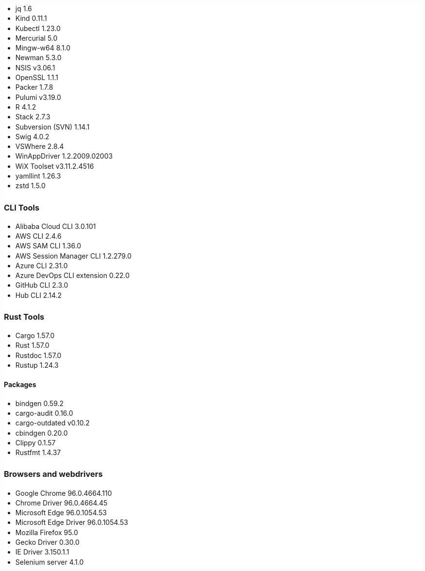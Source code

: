- jq 1.6
- Kind 0.11.1
- Kubectl 1.23.0
- Mercurial 5.0
- Mingw-w64 8.1.0
- Newman 5.3.0
- NSIS v3.06.1
- OpenSSL 1.1.1
- Packer 1.7.8
- Pulumi v3.19.0
- R 4.1.2
- Stack 2.7.3
- Subversion (SVN) 1.14.1
- Swig 4.0.2
- VSWhere 2.8.4
- WinAppDriver 1.2.2009.02003
- WiX Toolset v3.11.2.4516
- yamllint 1.26.3
- zstd 1.5.0

### CLI Tools
- Alibaba Cloud CLI 3.0.101
- AWS CLI 2.4.6
- AWS SAM CLI 1.36.0
- AWS Session Manager CLI 1.2.279.0
- Azure CLI 2.31.0
- Azure DevOps CLI extension 0.22.0
- GitHub CLI 2.3.0
- Hub CLI 2.14.2

### Rust Tools
- Cargo 1.57.0
- Rust 1.57.0
- Rustdoc 1.57.0
- Rustup 1.24.3

#### Packages
- bindgen 0.59.2
- cargo-audit 0.16.0
- cargo-outdated v0.10.2
- cbindgen 0.20.0
- Clippy 0.1.57
- Rustfmt 1.4.37

### Browsers and webdrivers
- Google Chrome 96.0.4664.110
- Chrome Driver 96.0.4664.45
- Microsoft Edge 96.0.1054.53
- Microsoft Edge Driver 96.0.1054.53
- Mozilla Firefox 95.0
- Gecko Driver 0.30.0
- IE Driver 3.150.1.1
- Selenium server 4.1.0
